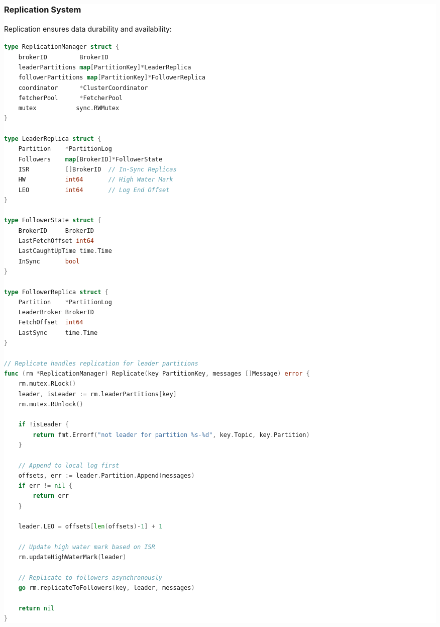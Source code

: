 ### Replication System

Replication ensures data durability and availability:

```go
type ReplicationManager struct {
    brokerID         BrokerID
    leaderPartitions map[PartitionKey]*LeaderReplica
    followerPartitions map[PartitionKey]*FollowerReplica
    coordinator      *ClusterCoordinator
    fetcherPool      *FetcherPool
    mutex           sync.RWMutex
}

type LeaderReplica struct {
    Partition    *PartitionLog
    Followers    map[BrokerID]*FollowerState
    ISR          []BrokerID  // In-Sync Replicas
    HW           int64       // High Water Mark
    LEO          int64       // Log End Offset
}

type FollowerState struct {
    BrokerID     BrokerID
    LastFetchOffset int64
    LastCaughtUpTime time.Time
    InSync       bool
}

type FollowerReplica struct {
    Partition    *PartitionLog
    LeaderBroker BrokerID
    FetchOffset  int64
    LastSync     time.Time
}

// Replicate handles replication for leader partitions
func (rm *ReplicationManager) Replicate(key PartitionKey, messages []Message) error {
    rm.mutex.RLock()
    leader, isLeader := rm.leaderPartitions[key]
    rm.mutex.RUnlock()
    
    if !isLeader {
        return fmt.Errorf("not leader for partition %s-%d", key.Topic, key.Partition)
    }
    
    // Append to local log first
    offsets, err := leader.Partition.Append(messages)
    if err != nil {
        return err
    }
    
    leader.LEO = offsets[len(offsets)-1] + 1
    
    // Update high water mark based on ISR
    rm.updateHighWaterMark(leader)
    
    // Replicate to followers asynchronously
    go rm.replicateToFollowers(key, leader, messages)
    
    return nil
}

```